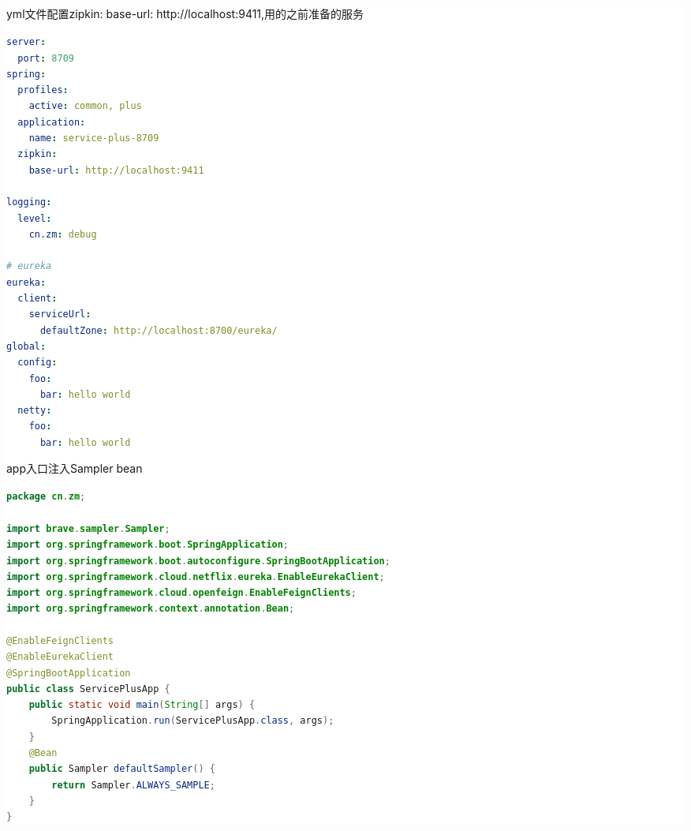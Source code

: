 yml文件配置zipkin: base-url: http://localhost:9411,用的之前准备的服务

```yml
server:
  port: 8709
spring:
  profiles:
    active: common, plus
  application:
    name: service-plus-8709
  zipkin:
    base-url: http://localhost:9411

logging:
  level:
    cn.zm: debug

# eureka
eureka:
  client:
    serviceUrl:
      defaultZone: http://localhost:8700/eureka/
global:
  config:
    foo:
      bar: hello world
  netty:
    foo:
      bar: hello world
```

app入口注入Sampler bean


```java
package cn.zm;

import brave.sampler.Sampler;
import org.springframework.boot.SpringApplication;
import org.springframework.boot.autoconfigure.SpringBootApplication;
import org.springframework.cloud.netflix.eureka.EnableEurekaClient;
import org.springframework.cloud.openfeign.EnableFeignClients;
import org.springframework.context.annotation.Bean;

@EnableFeignClients
@EnableEurekaClient
@SpringBootApplication
public class ServicePlusApp {
    public static void main(String[] args) {
        SpringApplication.run(ServicePlusApp.class, args);
    }
    @Bean
    public Sampler defaultSampler() {
        return Sampler.ALWAYS_SAMPLE;
    }
}
```

